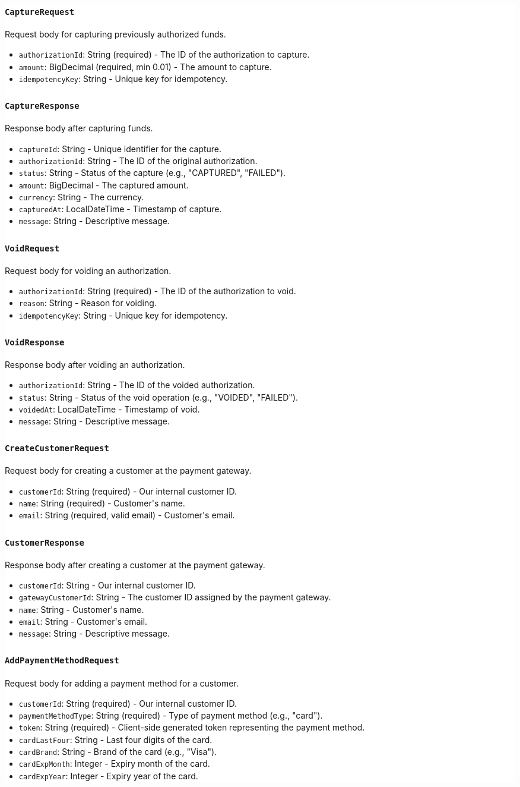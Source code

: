 ### `CaptureRequest`
Request body for capturing previously authorized funds.
*   `authorizationId`: String (required) - The ID of the authorization to capture.
*   `amount`: BigDecimal (required, min 0.01) - The amount to capture.
*   `idempotencyKey`: String - Unique key for idempotency.

### `CaptureResponse`
Response body after capturing funds.
*   `captureId`: String - Unique identifier for the capture.
*   `authorizationId`: String - The ID of the original authorization.
*   `status`: String - Status of the capture (e.g., "CAPTURED", "FAILED").
*   `amount`: BigDecimal - The captured amount.
*   `currency`: String - The currency.
*   `capturedAt`: LocalDateTime - Timestamp of capture.
*   `message`: String - Descriptive message.

### `VoidRequest`
Request body for voiding an authorization.
*   `authorizationId`: String (required) - The ID of the authorization to void.
*   `reason`: String - Reason for voiding.
*   `idempotencyKey`: String - Unique key for idempotency.

### `VoidResponse`
Response body after voiding an authorization.
*   `authorizationId`: String - The ID of the voided authorization.
*   `status`: String - Status of the void operation (e.g., "VOIDED", "FAILED").
*   `voidedAt`: LocalDateTime - Timestamp of void.
*   `message`: String - Descriptive message.

### `CreateCustomerRequest`
Request body for creating a customer at the payment gateway.
*   `customerId`: String (required) - Our internal customer ID.
*   `name`: String (required) - Customer's name.
*   `email`: String (required, valid email) - Customer's email.

### `CustomerResponse`
Response body after creating a customer at the payment gateway.
*   `customerId`: String - Our internal customer ID.
*   `gatewayCustomerId`: String - The customer ID assigned by the payment gateway.
*   `name`: String - Customer's name.
*   `email`: String - Customer's email.
*   `message`: String - Descriptive message.

### `AddPaymentMethodRequest`
Request body for adding a payment method for a customer.
*   `customerId`: String (required) - Our internal customer ID.
*   `paymentMethodType`: String (required) - Type of payment method (e.g., "card").
*   `token`: String (required) - Client-side generated token representing the payment method.
*   `cardLastFour`: String - Last four digits of the card.
*   `cardBrand`: String - Brand of the card (e.g., "Visa").
*   `cardExpMonth`: Integer - Expiry month of the card.
*   `cardExpYear`: Integer - Expiry year of the card.
